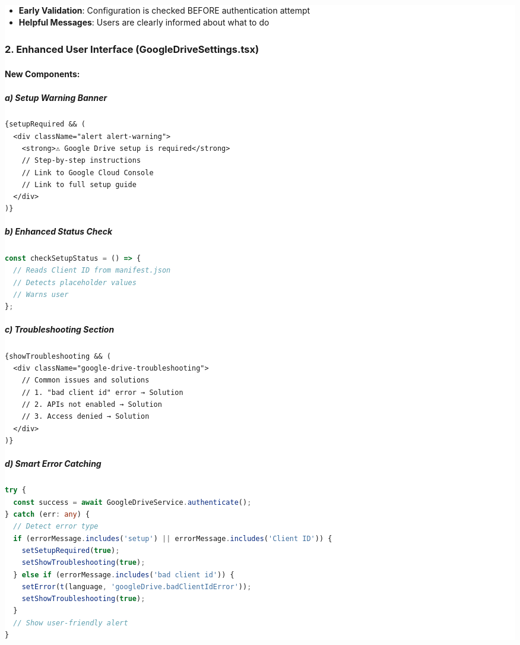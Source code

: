 - **Early Validation**: Configuration is checked BEFORE authentication attempt
- **Helpful Messages**: Users are clearly informed about what to do

### 2. Enhanced User Interface (GoogleDriveSettings.tsx)

#### New Components:

##### a) Setup Warning Banner
```tsx
{setupRequired && (
  <div className="alert alert-warning">
    <strong>⚠️ Google Drive setup is required</strong>
    // Step-by-step instructions
    // Link to Google Cloud Console
    // Link to full setup guide
  </div>
)}
```

##### b) Enhanced Status Check
```typescript
const checkSetupStatus = () => {
  // Reads Client ID from manifest.json
  // Detects placeholder values
  // Warns user
};
```

##### c) Troubleshooting Section
```tsx
{showTroubleshooting && (
  <div className="google-drive-troubleshooting">
    // Common issues and solutions
    // 1. "bad client id" error → Solution
    // 2. APIs not enabled → Solution
    // 3. Access denied → Solution
  </div>
)}
```

##### d) Smart Error Catching
```typescript
try {
  const success = await GoogleDriveService.authenticate();
} catch (err: any) {
  // Detect error type
  if (errorMessage.includes('setup') || errorMessage.includes('Client ID')) {
    setSetupRequired(true);
    setShowTroubleshooting(true);
  } else if (errorMessage.includes('bad client id')) {
    setError(t(language, 'googleDrive.badClientIdError'));
    setShowTroubleshooting(true);
  }
  // Show user-friendly alert
}
```

